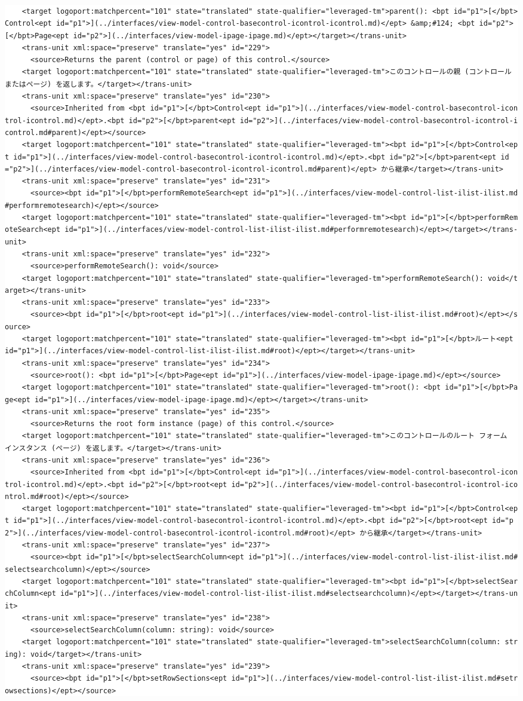         <target logoport:matchpercent="101" state="translated" state-qualifier="leveraged-tm">parent(): <bpt id="p1">[</bpt>Control<ept id="p1">](../interfaces/view-model-control-basecontrol-icontrol-icontrol.md)</ept> &amp;#124; <bpt id="p2">[</bpt>Page<ept id="p2">](../interfaces/view-model-ipage-ipage.md)</ept></target></trans-unit>
        <trans-unit xml:space="preserve" translate="yes" id="229">
          <source>Returns the parent (control or page) of this control.</source>
        <target logoport:matchpercent="101" state="translated" state-qualifier="leveraged-tm">このコントロールの親 (コントロールまたはページ) を返します。</target></trans-unit>
        <trans-unit xml:space="preserve" translate="yes" id="230">
          <source>Inherited from <bpt id="p1">[</bpt>Control<ept id="p1">](../interfaces/view-model-control-basecontrol-icontrol-icontrol.md)</ept>.<bpt id="p2">[</bpt>parent<ept id="p2">](../interfaces/view-model-control-basecontrol-icontrol-icontrol.md#parent)</ept></source>
        <target logoport:matchpercent="101" state="translated" state-qualifier="leveraged-tm"><bpt id="p1">[</bpt>Control<ept id="p1">](../interfaces/view-model-control-basecontrol-icontrol-icontrol.md)</ept>.<bpt id="p2">[</bpt>parent<ept id="p2">](../interfaces/view-model-control-basecontrol-icontrol-icontrol.md#parent)</ept> から継承</target></trans-unit>
        <trans-unit xml:space="preserve" translate="yes" id="231">
          <source><bpt id="p1">[</bpt>performRemoteSearch<ept id="p1">](../interfaces/view-model-control-list-ilist-ilist.md#performremotesearch)</ept></source>
        <target logoport:matchpercent="101" state="translated" state-qualifier="leveraged-tm"><bpt id="p1">[</bpt>performRemoteSearch<ept id="p1">](../interfaces/view-model-control-list-ilist-ilist.md#performremotesearch)</ept></target></trans-unit>
        <trans-unit xml:space="preserve" translate="yes" id="232">
          <source>performRemoteSearch(): void</source>
        <target logoport:matchpercent="101" state="translated" state-qualifier="leveraged-tm">performRemoteSearch(): void</target></trans-unit>
        <trans-unit xml:space="preserve" translate="yes" id="233">
          <source><bpt id="p1">[</bpt>root<ept id="p1">](../interfaces/view-model-control-list-ilist-ilist.md#root)</ept></source>
        <target logoport:matchpercent="101" state="translated" state-qualifier="leveraged-tm"><bpt id="p1">[</bpt>ルート<ept id="p1">](../interfaces/view-model-control-list-ilist-ilist.md#root)</ept></target></trans-unit>
        <trans-unit xml:space="preserve" translate="yes" id="234">
          <source>root(): <bpt id="p1">[</bpt>Page<ept id="p1">](../interfaces/view-model-ipage-ipage.md)</ept></source>
        <target logoport:matchpercent="101" state="translated" state-qualifier="leveraged-tm">root(): <bpt id="p1">[</bpt>Page<ept id="p1">](../interfaces/view-model-ipage-ipage.md)</ept></target></trans-unit>
        <trans-unit xml:space="preserve" translate="yes" id="235">
          <source>Returns the root form instance (page) of this control.</source>
        <target logoport:matchpercent="101" state="translated" state-qualifier="leveraged-tm">このコントロールのルート フォーム インスタンス (ページ) を返します。</target></trans-unit>
        <trans-unit xml:space="preserve" translate="yes" id="236">
          <source>Inherited from <bpt id="p1">[</bpt>Control<ept id="p1">](../interfaces/view-model-control-basecontrol-icontrol-icontrol.md)</ept>.<bpt id="p2">[</bpt>root<ept id="p2">](../interfaces/view-model-control-basecontrol-icontrol-icontrol.md#root)</ept></source>
        <target logoport:matchpercent="101" state="translated" state-qualifier="leveraged-tm"><bpt id="p1">[</bpt>Control<ept id="p1">](../interfaces/view-model-control-basecontrol-icontrol-icontrol.md)</ept>.<bpt id="p2">[</bpt>root<ept id="p2">](../interfaces/view-model-control-basecontrol-icontrol-icontrol.md#root)</ept> から継承</target></trans-unit>
        <trans-unit xml:space="preserve" translate="yes" id="237">
          <source><bpt id="p1">[</bpt>selectSearchColumn<ept id="p1">](../interfaces/view-model-control-list-ilist-ilist.md#selectsearchcolumn)</ept></source>
        <target logoport:matchpercent="101" state="translated" state-qualifier="leveraged-tm"><bpt id="p1">[</bpt>selectSearchColumn<ept id="p1">](../interfaces/view-model-control-list-ilist-ilist.md#selectsearchcolumn)</ept></target></trans-unit>
        <trans-unit xml:space="preserve" translate="yes" id="238">
          <source>selectSearchColumn(column: string): void</source>
        <target logoport:matchpercent="101" state="translated" state-qualifier="leveraged-tm">selectSearchColumn(column: string): void</target></trans-unit>
        <trans-unit xml:space="preserve" translate="yes" id="239">
          <source><bpt id="p1">[</bpt>setRowSections<ept id="p1">](../interfaces/view-model-control-list-ilist-ilist.md#setrowsections)</ept></source>
